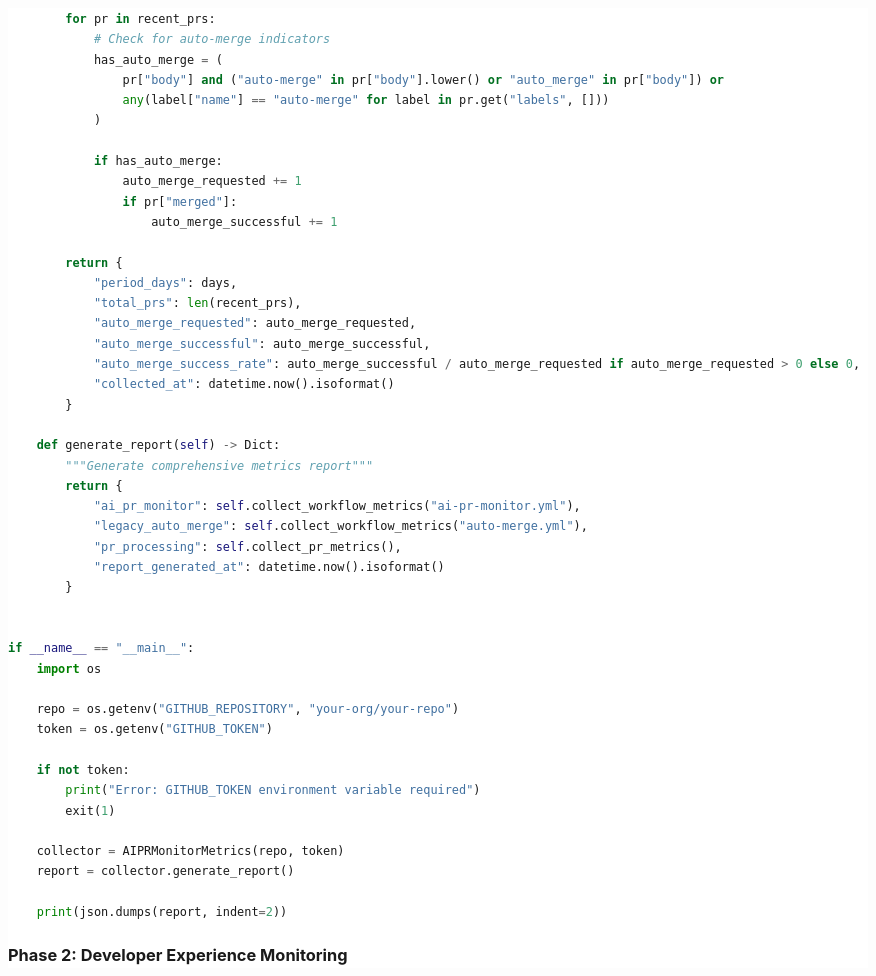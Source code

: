 ```python
        for pr in recent_prs:
            # Check for auto-merge indicators
            has_auto_merge = (
                pr["body"] and ("auto-merge" in pr["body"].lower() or "auto_merge" in pr["body"]) or
                any(label["name"] == "auto-merge" for label in pr.get("labels", []))
            )

            if has_auto_merge:
                auto_merge_requested += 1
                if pr["merged"]:
                    auto_merge_successful += 1

        return {
            "period_days": days,
            "total_prs": len(recent_prs),
            "auto_merge_requested": auto_merge_requested,
            "auto_merge_successful": auto_merge_successful,
            "auto_merge_success_rate": auto_merge_successful / auto_merge_requested if auto_merge_requested > 0 else 0,
            "collected_at": datetime.now().isoformat()
        }

    def generate_report(self) -> Dict:
        """Generate comprehensive metrics report"""
        return {
            "ai_pr_monitor": self.collect_workflow_metrics("ai-pr-monitor.yml"),
            "legacy_auto_merge": self.collect_workflow_metrics("auto-merge.yml"),
            "pr_processing": self.collect_pr_metrics(),
            "report_generated_at": datetime.now().isoformat()
        }


if __name__ == "__main__":
    import os

    repo = os.getenv("GITHUB_REPOSITORY", "your-org/your-repo")
    token = os.getenv("GITHUB_TOKEN")

    if not token:
        print("Error: GITHUB_TOKEN environment variable required")
        exit(1)

    collector = AIPRMonitorMetrics(repo, token)
    report = collector.generate_report()

    print(json.dumps(report, indent=2))
```

### **Phase 2: Developer Experience Monitoring**
